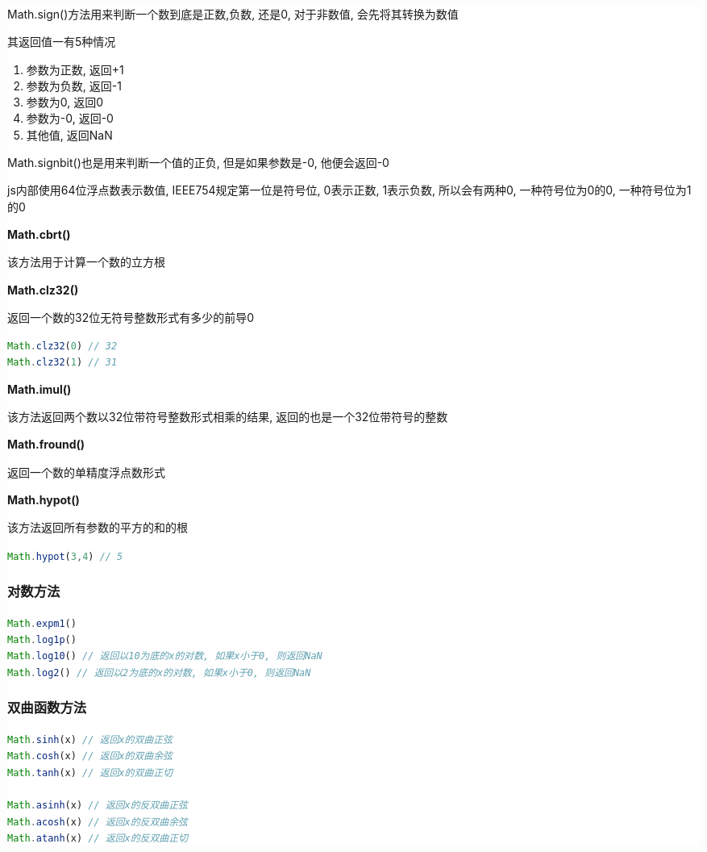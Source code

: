 Math.sign()方法用来判断一个数到底是正数,负数, 还是0, 对于非数值, 会先将其转换为数值

其返回值一有5种情况

1. 参数为正数, 返回+1
2. 参数为负数, 返回-1
3. 参数为0, 返回0
4. 参数为-0, 返回-0
5. 其他值, 返回NaN

Math.signbit()也是用来判断一个值的正负, 但是如果参数是-0, 他便会返回-0

js内部使用64位浮点数表示数值, IEEE754规定第一位是符号位, 0表示正数, 1表示负数, 所以会有两种0, 一种符号位为0的0, 一种符号位为1的0

**Math.cbrt()**

该方法用于计算一个数的立方根

**Math.clz32()**

返回一个数的32位无符号整数形式有多少的前导0

```javascript
Math.clz32(0) // 32
Math.clz32(1) // 31
```

**Math.imul()**

该方法返回两个数以32位带符号整数形式相乘的结果, 返回的也是一个32位带符号的整数

**Math.fround()**

返回一个数的单精度浮点数形式

**Math.hypot()**

该方法返回所有参数的平方的和的根

```javascript
Math.hypot(3,4) // 5
```

### 对数方法

```javascript
Math.expm1()
Math.log1p()
Math.log10() // 返回以10为底的x的对数, 如果x小于0, 则返回NaN 
Math.log2() // 返回以2为底的x的对数, 如果x小于0, 则返回NaN
```

### 双曲函数方法

```javascript
Math.sinh(x) // 返回x的双曲正弦
Math.cosh(x) // 返回x的双曲余弦
Math.tanh(x) // 返回x的双曲正切

Math.asinh(x) // 返回x的反双曲正弦
Math.acosh(x) // 返回x的反双曲余弦
Math.atanh(x) // 返回x的反双曲正切
```
